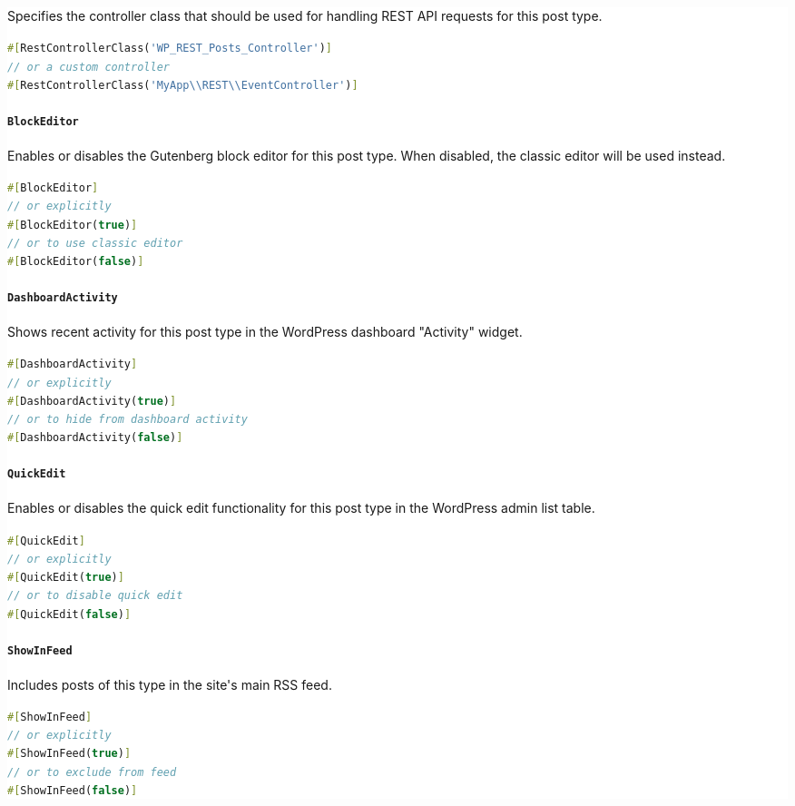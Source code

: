 Specifies the controller class that should be used for handling REST API requests for this post type.

```php
#[RestControllerClass('WP_REST_Posts_Controller')]
// or a custom controller
#[RestControllerClass('MyApp\\REST\\EventController')]
```

#### `BlockEditor`

Enables or disables the Gutenberg block editor for this post type. When disabled, the classic editor will be used instead.

```php
#[BlockEditor]
// or explicitly
#[BlockEditor(true)]
// or to use classic editor
#[BlockEditor(false)]
```

#### `DashboardActivity`

Shows recent activity for this post type in the WordPress dashboard "Activity" widget.

```php
#[DashboardActivity]
// or explicitly
#[DashboardActivity(true)]
// or to hide from dashboard activity
#[DashboardActivity(false)]
```

#### `QuickEdit`

Enables or disables the quick edit functionality for this post type in the WordPress admin list table.

```php
#[QuickEdit]
// or explicitly
#[QuickEdit(true)]
// or to disable quick edit
#[QuickEdit(false)]
```

#### `ShowInFeed`

Includes posts of this type in the site's main RSS feed.

```php
#[ShowInFeed]
// or explicitly
#[ShowInFeed(true)]
// or to exclude from feed
#[ShowInFeed(false)]
```
